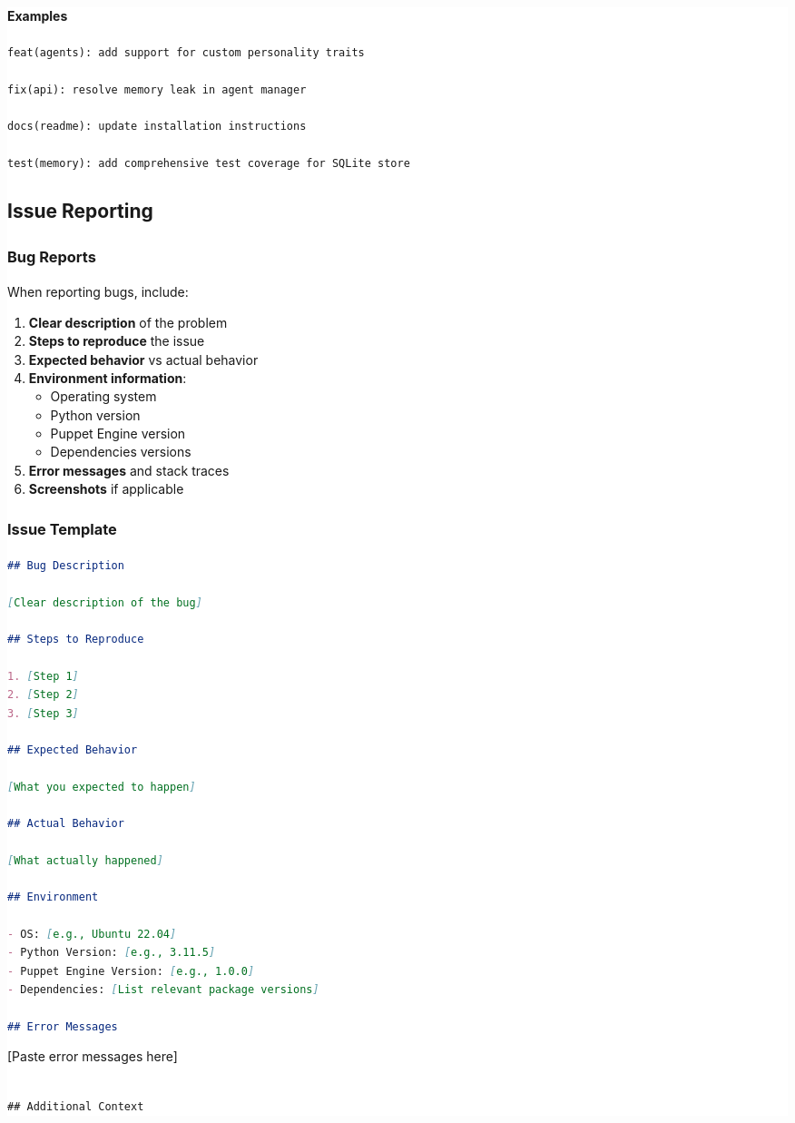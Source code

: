 #### Examples

```
feat(agents): add support for custom personality traits

fix(api): resolve memory leak in agent manager

docs(readme): update installation instructions

test(memory): add comprehensive test coverage for SQLite store
```

## Issue Reporting

### Bug Reports

When reporting bugs, include:

1. **Clear description** of the problem
2. **Steps to reproduce** the issue
3. **Expected behavior** vs actual behavior
4. **Environment information**:
   - Operating system
   - Python version
   - Puppet Engine version
   - Dependencies versions
5. **Error messages** and stack traces
6. **Screenshots** if applicable

### Issue Template

```markdown
## Bug Description

[Clear description of the bug]

## Steps to Reproduce

1. [Step 1]
2. [Step 2]
3. [Step 3]

## Expected Behavior

[What you expected to happen]

## Actual Behavior

[What actually happened]

## Environment

- OS: [e.g., Ubuntu 22.04]
- Python Version: [e.g., 3.11.5]
- Puppet Engine Version: [e.g., 1.0.0]
- Dependencies: [List relevant package versions]

## Error Messages

```
[Paste error messages here]
```

## Additional Context

```